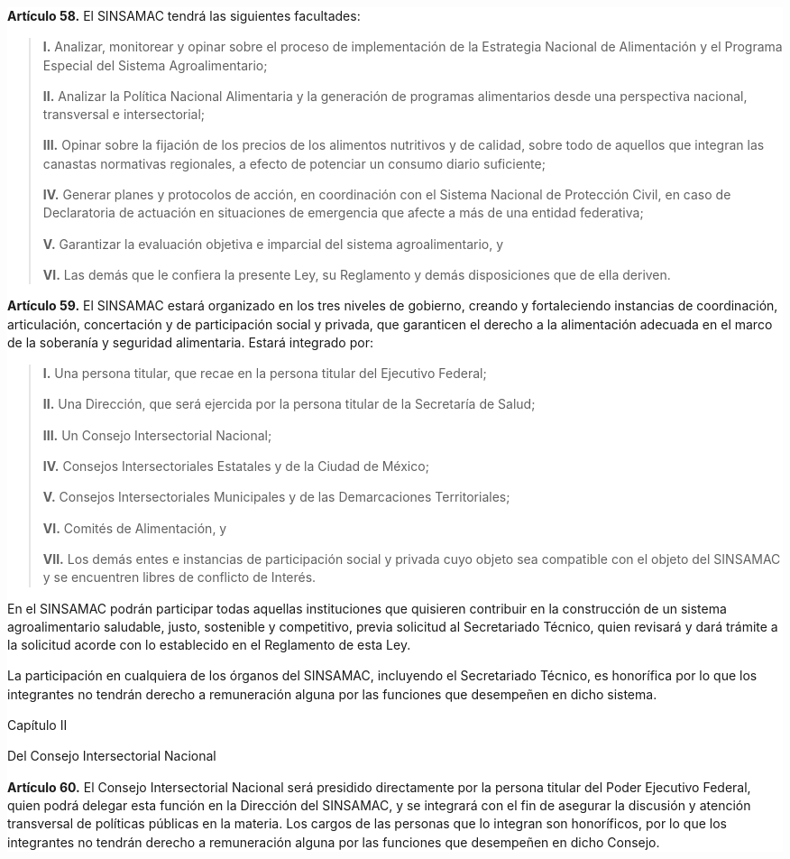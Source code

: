 **Artículo 58.** El SINSAMAC tendrá las siguientes facultades:

> **I.** Analizar, monitorear y opinar sobre el proceso de implementación de la Estrategia Nacional de Alimentación y el Programa Especial del Sistema Agroalimentario;
>
> **II.** Analizar la Política Nacional Alimentaria y la generación de programas alimentarios desde una perspectiva nacional, transversal e intersectorial;
>
> **III.** Opinar sobre la fijación de los precios de los alimentos nutritivos y de calidad, sobre todo de aquellos que integran las canastas normativas regionales, a efecto de potenciar un consumo diario suficiente;
>
> **IV.** Generar planes y protocolos de acción, en coordinación con el Sistema Nacional de Protección Civil, en caso de Declaratoria de actuación en situaciones de emergencia que afecte a más de una entidad federativa;
>
> **V.** Garantizar la evaluación objetiva e imparcial del sistema agroalimentario, y
>
> **VI.** Las demás que le confiera la presente Ley, su Reglamento y demás disposiciones que de ella deriven.

**Artículo 59.** El SINSAMAC estará organizado en los tres niveles de gobierno, creando y fortaleciendo instancias de coordinación, articulación, concertación y de participación social y privada, que garanticen el derecho a la alimentación adecuada en el marco de la soberanía y seguridad alimentaria. Estará integrado por:

> **I.** Una persona titular, que recae en la persona titular del Ejecutivo Federal;
>
> **II.** Una Dirección, que será ejercida por la persona titular de la Secretaría de Salud;
>
> **III.** Un Consejo Intersectorial Nacional;
>
> **IV.** Consejos Intersectoriales Estatales y de la Ciudad de México;
>
> **V.** Consejos Intersectoriales Municipales y de las Demarcaciones Territoriales;
>
> **VI.** Comités de Alimentación, y
>
> **VII.** Los demás entes e instancias de participación social y privada cuyo objeto sea compatible con el objeto del SINSAMAC y se encuentren libres de conflicto de Interés.

En el SINSAMAC podrán participar todas aquellas instituciones que quisieren contribuir en la construcción de un sistema agroalimentario saludable, justo, sostenible y competitivo, previa solicitud al Secretariado Técnico, quien revisará y dará trámite a la solicitud acorde con lo establecido en el Reglamento de esta Ley.

La participación en cualquiera de los órganos del SINSAMAC, incluyendo el Secretariado Técnico, es honorífica por lo que los integrantes no tendrán derecho a remuneración alguna por las funciones que desempeñen en dicho sistema.

Capítulo II

Del Consejo Intersectorial Nacional

**Artículo 60.** El Consejo Intersectorial Nacional será presidido directamente por la persona titular del Poder Ejecutivo Federal, quien podrá delegar esta función en la Dirección del SINSAMAC, y se integrará con el fin de asegurar la discusión y atención transversal de políticas públicas en la materia. Los cargos de las personas que lo integran son honoríficos, por lo que los integrantes no tendrán derecho a remuneración alguna por las funciones que desempeñen en dicho Consejo.
